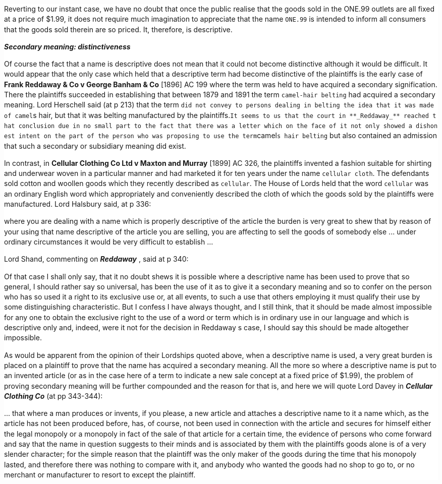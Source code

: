 Reverting to our instant case, we have no doubt that once the public realise that the goods sold in the ONE.99 outlets are all fixed at a price of $1.99, it does not require much imagination to appreciate that the name `ONE.99` is intended to inform all consumers that the goods sold therein are so priced. It, therefore, is descriptive. 

**_Secondary meaning: distinctiveness_** 

Of course the fact that a name is descriptive does not mean that it could not become distinctive although it would be difficult. It would appear that the only case which held that a descriptive term had become distinctive of the plaintiffs is the early case of **Frank Reddaway & Co v George Banham & Co** [1896] AC 199 where the term was held to have acquired a secondary signification. There the plaintiffs succeeded in establishing that between 1879 and 1891 the term `camel-hair belting` had acquired a secondary meaning. Lord Herschell said (at p 213) that the term `did not convey to persons dealing in belting the idea that it was made of camel`s hair, but that it was belting manufactured by the plaintiffs.` It seems to us that the court in **_Reddaway_** reached that conclusion due in no small part to the fact that there was a letter which on the face of it not only showed a dishonest intent on the part of the person who was proposing to use the term `camel`s hair belting` but also contained an admission that such a secondary or subsidiary meaning did exist. 

In contrast, in **Cellular Clothing Co Ltd v Maxton and Murray** [1899] AC 326, the plaintiffs invented a fashion suitable for shirting and underwear woven in a particular manner and had marketed it for ten years under the name `cellular cloth`. The defendants sold cotton and woollen goods which they recently described as `cellular`. The House of Lords held that the word `cellular` was an ordinary English word which appropriately and conveniently described the cloth of which the goods sold by the plaintiffs were manufactured. Lord Halsbury said, at p 336: 

 where you are dealing with a name which is properly descriptive of the article the burden is very great to shew that by reason of your using that name descriptive of the article you are selling, you are affecting to sell the goods of somebody else ... under ordinary circumstances it would be very difficult to establish ... 

Lord Shand, commenting on **_Reddaway_** , said at p 340: 


 Of that case I shall only say, that it no doubt shews it is possible where a descriptive name has been used to prove that so general, I should rather say so universal, has been the use of it as to give it a secondary meaning and so to confer on the person who has so used it a right to its exclusive use or, at all events, to such a use that others employing it must qualify their use by some distinguishing characteristic. But I confess I have always thought, and I still think, that it should be made almost impossible for any one to obtain the exclusive right to the use of a word or term which is in ordinary use in our language and which is descriptive only and, indeed, were it not for the decision in Reddaway s case, I should say this should be made altogether impossible. 

As would be apparent from the opinion of their Lordships quoted above, when a descriptive name is used, a very great burden is placed on a plaintiff to prove that the name has acquired a secondary meaning. All the more so where a descriptive name is put to an invented article (or as in the case here of a term to indicate a new sale concept at a fixed price of $1.99), the problem of proving secondary meaning will be further compounded and the reason for that is, and here we will quote Lord Davey in **_Cellular Clothing Co_** (at pp 343-344): 

 ... that where a man produces or invents, if you please, a new article and attaches a descriptive name to it a name which, as the article has not been produced before, has, of course, not been used in connection with the article and secures for himself either the legal monopoly or a monopoly in fact of the sale of that article for a certain time, the evidence of persons who come forward and say that the name in question suggests to their minds and is associated by them with the plaintiffs goods alone is of a very slender character; for the simple reason that the plaintiff was the only maker of the goods during the time that his monopoly lasted, and therefore there was nothing to compare with it, and anybody who wanted the goods had no shop to go to, or no merchant or manufacturer to resort to except the plaintiff. 
